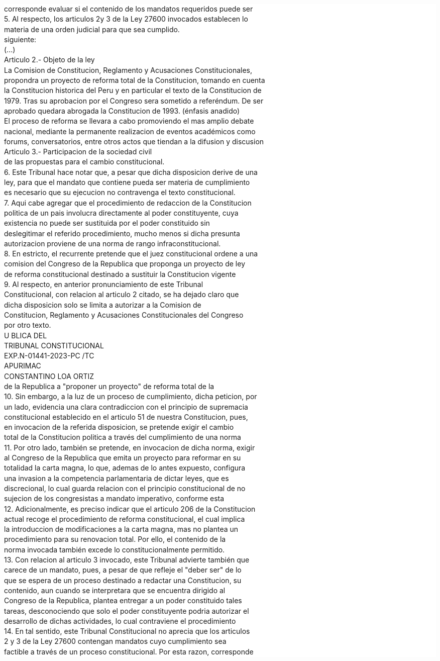 corresponde evaluar si el contenido de los mandatos requeridos puede ser  
5. Al respecto, los articulos 2y 3 de la Ley 27600 invocados establecen lo  
materia de una orden judicial para que sea cumplido.  
siguiente:  
(...)  
Articulo 2.- Objeto de la ley  
La Comision de Constitucion, Reglamento y Acusaciones Constitucionales,  
propondra un proyecto de reforma total de la Constitucion, tomando en cuenta  
la Constitucion historica del Peru y en particular el texto de la Constitucion de  
1979. Tras su aprobacion por el Congreso sera sometido a referéndum. De ser  
aprobado quedara abrogada la Constitucion de 1993. (énfasis anadido)  
El proceso de reforma se llevara a cabo promoviendo el mas amplio debate  
nacional, mediante la permanente realizacion de eventos académicos como  
forums, conversatorios, entre otros actos que tiendan a la difusion y discusion  
Articulo 3.- Participacion de la sociedad civil  
de las propuestas para el cambio constitucional.  
6. Este Tribunal hace notar que, a pesar que dicha disposicion derive de una  
ley, para que el mandato que contiene pueda ser materia de cumplimiento  
es necesario que su ejecucion no contravenga el texto constitucional.  
7. Aqui cabe agregar que el procedimiento de redaccion de la Constitucion  
politica de un pais involucra directamente al poder constituyente, cuya  
existencia no puede ser sustituida por el poder constituido sin  
deslegitimar el referido procedimiento, mucho menos si dicha presunta  
autorizacion proviene de una norma de rango infraconstitucional.  
8. En estricto, el recurrente pretende que el juez constitucional ordene a una  
comision del Congreso de la Republica que proponga un proyecto de ley  
de reforma constitucional destinado a sustituir la Constitucion vigente  
9. Al respecto, en anterior pronunciamiento de este Tribunal  
Constitucional, con relacion al articulo 2 citado, se ha dejado claro que  
dicha disposicion solo se limita a autorizar a la Comision de  
Constitucion, Reglamento y Acusaciones Constitucionales del Congreso  
por otro texto.  
U BLICA DEL  
TRIBUNAL CONSTITUCIONAL  
EXP.N-01441-2023-PC /TC  
APURIMAC  
CONSTANTINO LOA ORTIZ  
de la Republica a "proponer un proyecto" de reforma total de la  
10. Sin embargo, a la luz de un proceso de cumplimiento, dicha peticion, por  
un lado, evidencia una clara contradiccion con el principio de supremacia  
constitucional establecido en el articulo 51 de nuestra Constitucion, pues,  
en invocacion de la referida disposicion, se pretende exigir el cambio  
total de la Constitucion politica a través del cumplimiento de una norma  
11. Por otro lado, también se pretende, en invocacion de dicha norma, exigir  
al Congreso de la Republica que emita un proyecto para reformar en su  
totalidad la carta magna, lo que, ademas de lo antes expuesto, configura  
una invasion a la competencia parlamentaria de dictar leyes, que es  
discrecional, lo cual guarda relacion con el principio constitucional de no  
sujecion de los congresistas a mandato imperativo, conforme esta  
12. Adicionalmente, es preciso indicar que el articulo 206 de la Constitucion  
actual recoge el procedimiento de reforma constitucional, el cual implica  
la introduccion de modificaciones a la carta magna, mas no plantea un  
procedimiento para su renovacion total. Por ello, el contenido de la  
norma invocada también excede lo constitucionalmente permitido.  
13. Con relacion al articulo 3 invocado, este Tribunal advierte también que  
carece de un mandato, pues, a pesar de que refleje el "deber ser" de lo  
que se espera de un proceso destinado a redactar una Constitucion, su  
contenido, aun cuando se interpretara que se encuentra dirigido al  
Congreso de la Republica, plantea entregar a un poder constituido tales  
tareas, desconociendo que solo el poder constituyente podria autorizar el  
desarrollo de dichas actividades, lo cual contraviene el procedimiento  
14. En tal sentido, este Tribunal Constitucional no aprecia que los articulos  
2 y 3 de la Ley 27600 contengan mandatos cuyo cumplimiento sea  
factible a través de un proceso constitucional. Por esta razon, corresponde  